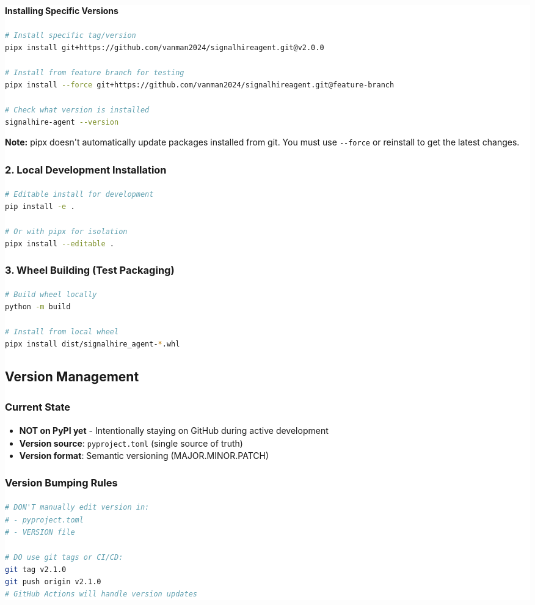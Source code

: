 #### Installing Specific Versions
```bash
# Install specific tag/version
pipx install git+https://github.com/vanman2024/signalhireagent.git@v2.0.0

# Install from feature branch for testing
pipx install --force git+https://github.com/vanman2024/signalhireagent.git@feature-branch

# Check what version is installed
signalhire-agent --version
```

**Note:** pipx doesn't automatically update packages installed from git. You must use `--force` or reinstall to get the latest changes.

### 2. Local Development Installation
```bash
# Editable install for development
pip install -e .

# Or with pipx for isolation
pipx install --editable .
```

### 3. Wheel Building (Test Packaging)
```bash
# Build wheel locally
python -m build

# Install from local wheel
pipx install dist/signalhire_agent-*.whl
```

## Version Management

### Current State
- **NOT on PyPI yet** - Intentionally staying on GitHub during active development
- **Version source**: `pyproject.toml` (single source of truth)
- **Version format**: Semantic versioning (MAJOR.MINOR.PATCH)

### Version Bumping Rules
```bash
# DON'T manually edit version in:
# - pyproject.toml
# - VERSION file

# DO use git tags or CI/CD:
git tag v2.1.0
git push origin v2.1.0
# GitHub Actions will handle version updates
```
